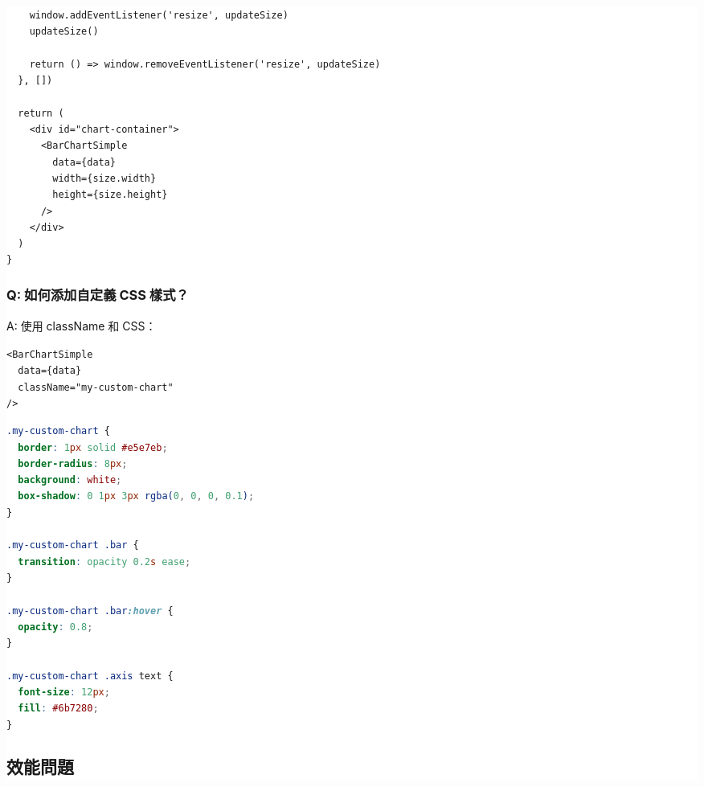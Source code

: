 ```tsx
    window.addEventListener('resize', updateSize)
    updateSize()
    
    return () => window.removeEventListener('resize', updateSize)
  }, [])
  
  return (
    <div id="chart-container">
      <BarChartSimple 
        data={data}
        width={size.width}
        height={size.height}
      />
    </div>
  )
}
```

### Q: 如何添加自定義 CSS 樣式？

A: 使用 className 和 CSS：

```tsx
<BarChartSimple 
  data={data}
  className="my-custom-chart"
/>
```

```css
.my-custom-chart {
  border: 1px solid #e5e7eb;
  border-radius: 8px;
  background: white;
  box-shadow: 0 1px 3px rgba(0, 0, 0, 0.1);
}

.my-custom-chart .bar {
  transition: opacity 0.2s ease;
}

.my-custom-chart .bar:hover {
  opacity: 0.8;
}

.my-custom-chart .axis text {
  font-size: 12px;
  fill: #6b7280;
}
```

## 效能問題
